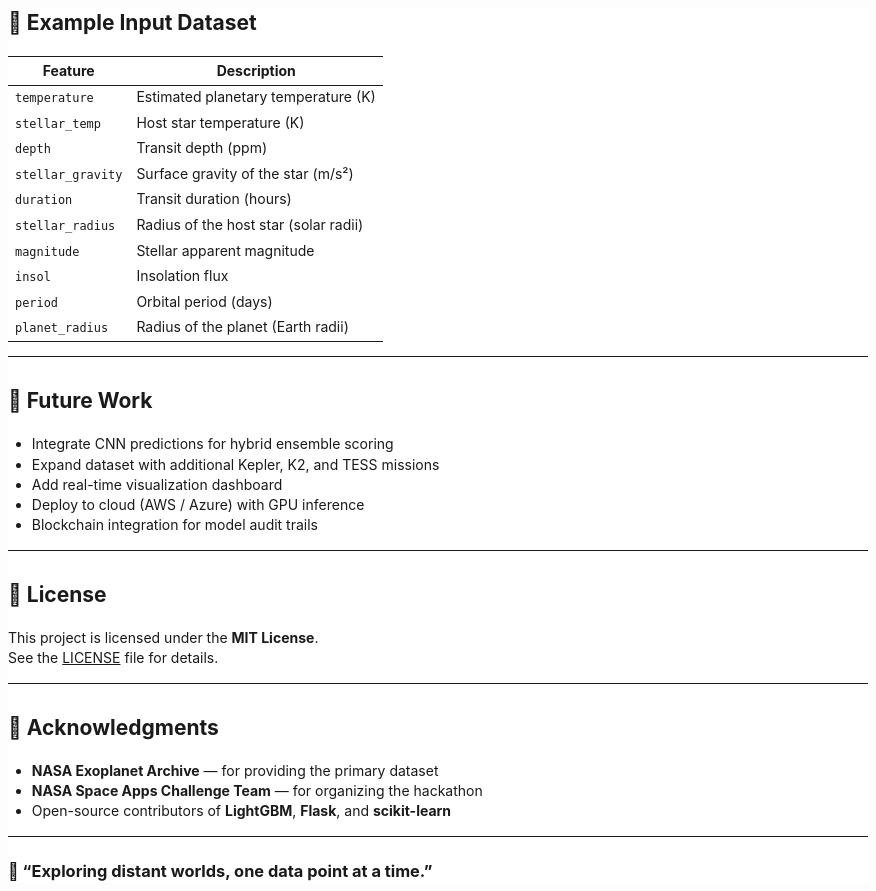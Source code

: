 
## 🧾 Example Input Dataset

| **Feature** | **Description** |
|--------------|-----------------|
| `temperature` | Estimated planetary temperature (K) |
| `stellar_temp` | Host star temperature (K) |
| `depth` | Transit depth (ppm) |
| `stellar_gravity` | Surface gravity of the star (m/s²) |
| `duration` | Transit duration (hours) |
| `stellar_radius` | Radius of the host star (solar radii) |
| `magnitude` | Stellar apparent magnitude |
| `insol` | Insolation flux |
| `period` | Orbital period (days) |
| `planet_radius` | Radius of the planet (Earth radii) |

---

## 🧪 Future Work

- Integrate CNN predictions for hybrid ensemble scoring  
- Expand dataset with additional Kepler, K2, and TESS missions  
- Add real-time visualization dashboard  
- Deploy to cloud (AWS / Azure) with GPU inference  
- Blockchain integration for model audit trails  

---

## 📜 License

This project is licensed under the **MIT License**.  
See the [LICENSE](LICENSE) file for details.  

---

## 🙌 Acknowledgments

- **NASA Exoplanet Archive** — for providing the primary dataset  
- **NASA Space Apps Challenge Team** — for organizing the hackathon  
- Open-source contributors of **LightGBM**, **Flask**, and **scikit-learn**  

---

### 💫 “Exploring distant worlds, one data point at a time.”







